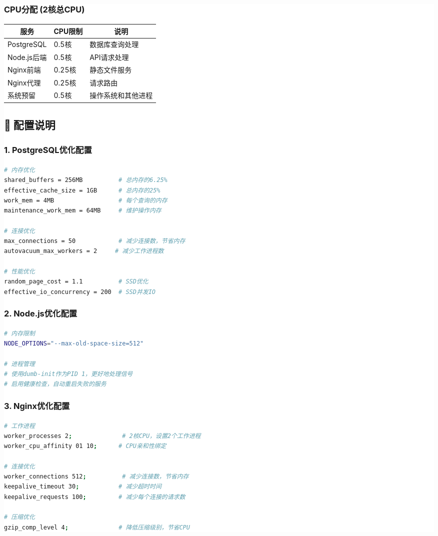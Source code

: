 ### CPU分配 (2核总CPU)
| 服务 | CPU限制 | 说明 |
|------|---------|------|
| PostgreSQL | 0.5核 | 数据库查询处理 |
| Node.js后端 | 0.5核 | API请求处理 |
| Nginx前端 | 0.25核 | 静态文件服务 |
| Nginx代理 | 0.25核 | 请求路由 |
| 系统预留 | 0.5核 | 操作系统和其他进程 |

## 🔧 配置说明

### 1. PostgreSQL优化配置

```bash
# 内存优化
shared_buffers = 256MB          # 总内存的6.25%
effective_cache_size = 1GB      # 总内存的25%
work_mem = 4MB                  # 每个查询的内存
maintenance_work_mem = 64MB     # 维护操作内存

# 连接优化
max_connections = 50            # 减少连接数，节省内存
autovacuum_max_workers = 2     # 减少工作进程数

# 性能优化
random_page_cost = 1.1          # SSD优化
effective_io_concurrency = 200  # SSD并发IO
```

### 2. Node.js优化配置

```bash
# 内存限制
NODE_OPTIONS="--max-old-space-size=512"

# 进程管理
# 使用dumb-init作为PID 1，更好地处理信号
# 启用健康检查，自动重启失败的服务
```

### 3. Nginx优化配置

```bash
# 工作进程
worker_processes 2;              # 2核CPU，设置2个工作进程
worker_cpu_affinity 01 10;      # CPU亲和性绑定

# 连接优化
worker_connections 512;          # 减少连接数，节省内存
keepalive_timeout 30;           # 减少超时时间
keepalive_requests 100;         # 减少每个连接的请求数

# 压缩优化
gzip_comp_level 4;              # 降低压缩级别，节省CPU
```
